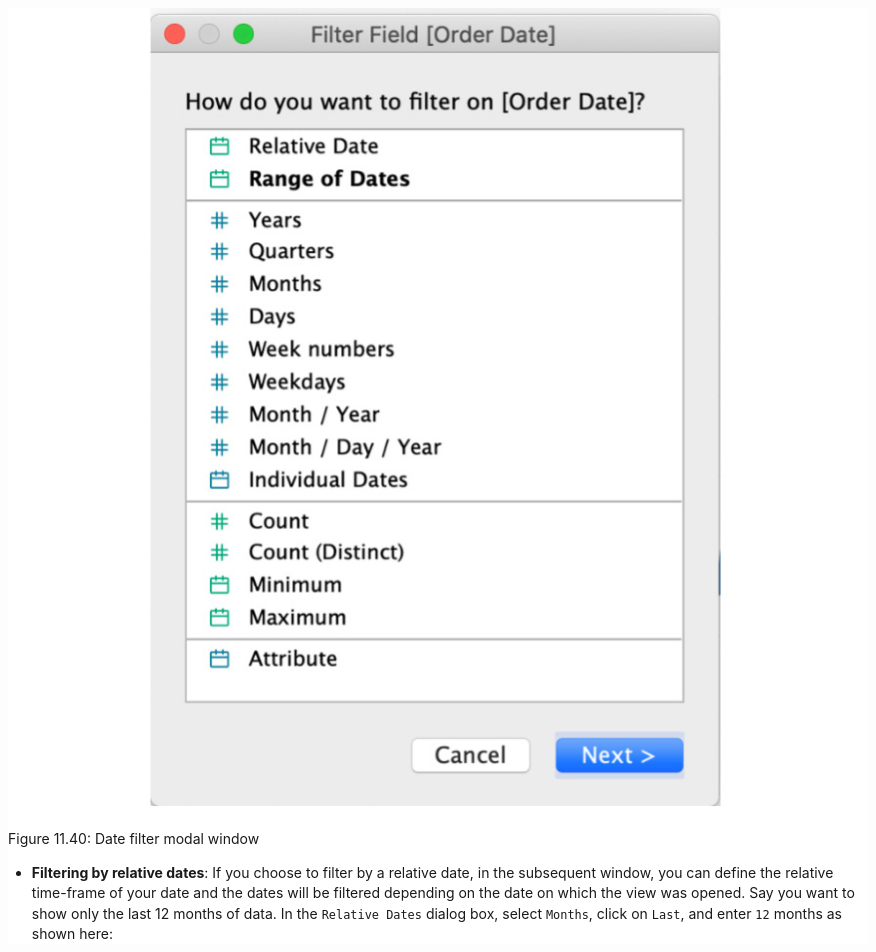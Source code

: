 ![](./images/B16342_11_40.jpg)



Figure 11.40: Date filter modal window

-   **Filtering by relative dates**: If you choose to filter by a
    relative date, in the subsequent window, you can define the relative
    time-frame of your date and the dates will be filtered depending on
    the date on which the view was opened. Say you want to show only the
    last 12 months of data. In the `Relative Dates` dialog
    box, select `Months`, click on `Last`, and enter
    `12` months as shown here:
